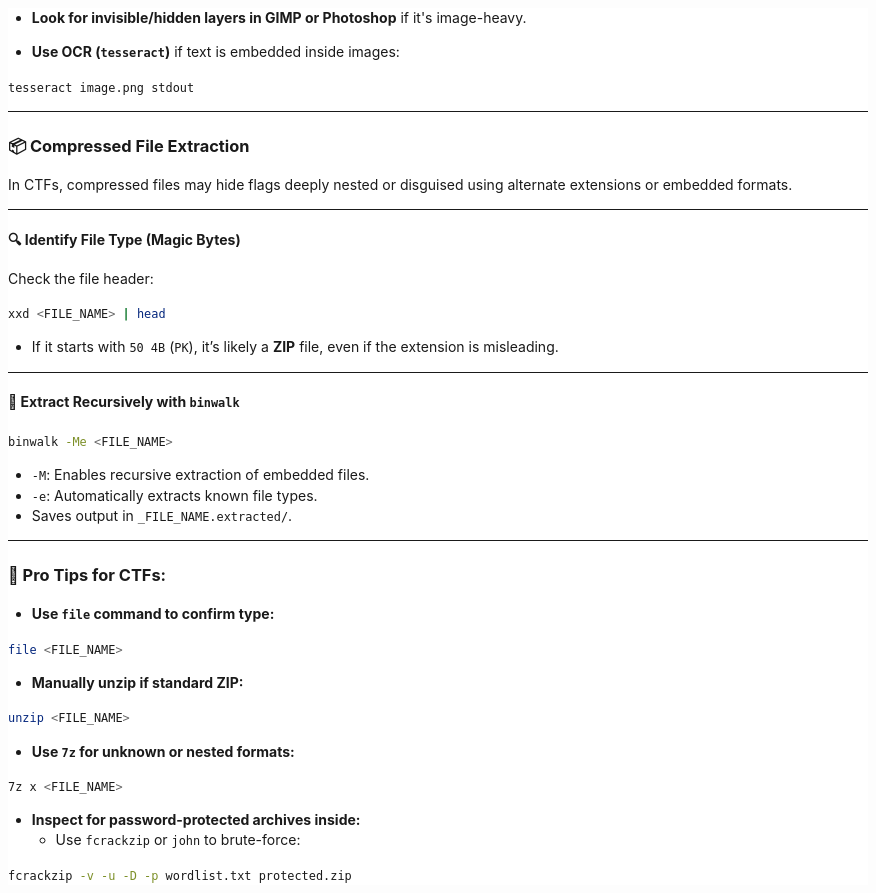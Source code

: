 - **Look for invisible/hidden layers in GIMP or Photoshop** if it's image-heavy.

- **Use OCR (`tesseract`)** if text is embedded inside images:
```bash
tesseract image.png stdout
```


---

### 📦 Compressed File Extraction

In CTFs, compressed files may hide flags deeply nested or disguised using alternate extensions or embedded formats.

---

#### 🔍 Identify File Type (Magic Bytes)

Check the file header:
```bash
xxd <FILE_NAME> | head
```
- If it starts with `50 4B` (`PK`), it’s likely a **ZIP** file, even if the extension is misleading.

---

#### 🧨 Extract Recursively with `binwalk`

```bash
binwalk -Me <FILE_NAME>
```
- `-M`: Enables recursive extraction of embedded files.
- `-e`: Automatically extracts known file types.
- Saves output in `_FILE_NAME.extracted/`.

---

### 🎯 Pro Tips for CTFs:

- **Use `file` command to confirm type:**
```bash
file <FILE_NAME>
```

- **Manually unzip if standard ZIP:**
```bash
unzip <FILE_NAME>
```

- **Use `7z` for unknown or nested formats:**
```bash
7z x <FILE_NAME>
```

- **Inspect for password-protected archives inside:**
  - Use `fcrackzip` or `john` to brute-force:
```bash
fcrackzip -v -u -D -p wordlist.txt protected.zip
```
